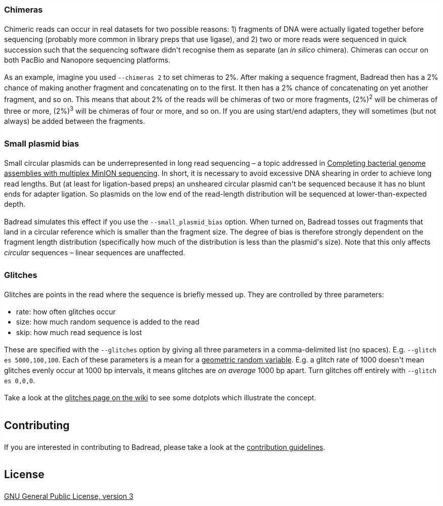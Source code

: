 

### Chimeras

Chimeric reads can occur in real datasets for two possible reasons: 1) fragments of DNA were actually ligated together before sequencing (probably more common in library preps that use ligase), and 2) two or more reads were sequenced in quick succession such that the sequencing software didn't recognise them as separate (an _in silico_ chimera). Chimeras can occur on both PacBio and Nanopore sequencing platforms.

As an example, imagine you used `--chimeras 2` to set chimeras to 2%. After making a sequence fragment, Badread then has a 2% chance of making another fragment and concatenating on to the first. It then has a 2% chance of concatenating on yet another fragment, and so on. This means that about 2% of the reads will be chimeras of two or more fragments, (2%)<sup>2</sup> will be chimeras of three or more, (2%)<sup>3</sup> will be chimeras of four or more, and so on. If you are using start/end adapters, they will sometimes (but not always) be added between the fragments.



### Small plasmid bias

Small circular plasmids can be underrepresented in long read sequencing – a topic addressed in [Completing bacterial genome assemblies with multiplex MinION sequencing](http://mgen.microbiologyresearch.org/content/journal/mgen/10.1099/mgen.0.000132). In short, it is necessary to avoid excessive DNA shearing in order to achieve long read lengths. But (at least for ligation-based preps) an unsheared circular plasmid can't be sequenced because it has no blunt ends for adapter ligation. So plasmids on the low end of the read-length distribution will be sequenced at lower-than-expected depth.

Badread simulates this effect if you use the `--small_plasmid_bias` option. When turned on, Badread tosses out fragments that land in a circular reference which is smaller than the fragment size. The degree of bias is therefore strongly dependent on the fragment length distribution (specifically how much of the distribution is less than the plasmid's size). Note that this only affects _circular_ sequences – linear sequences are unaffected.



### Glitches

Glitches are points in the read where the sequence is briefly messed up. They are controlled by three parameters:
* rate: how often glitches occur
* size: how much random sequence is added to the read
* skip: how much read sequence is lost

These are specified with the `--glitches` option by giving all three parameters in a comma-delimited list (no spaces). E.g. `--glitches 5000,100,100`. Each of these parameters is a mean for a [geometric random variable](https://en.wikipedia.org/wiki/Geometric_distribution). E.g. a glitch rate of 1000 doesn't mean glitches evenly occur at 1000 bp intervals, it means glitches are _on average_ 1000 bp apart. Turn glitches off entirely with `--glitches 0,0,0`.

Take a look at the [glitches page on the wiki](https://github.com/rrwick/Badread/wiki/Glitches) to see some dotplots which illustrate the concept.



## Contributing

If you are interested in contributing to Badread, please take a look at the [contribution guidelines](CONTRIBUTING.md).



## License

[GNU General Public License, version 3](https://www.gnu.org/licenses/gpl-3.0.html)
